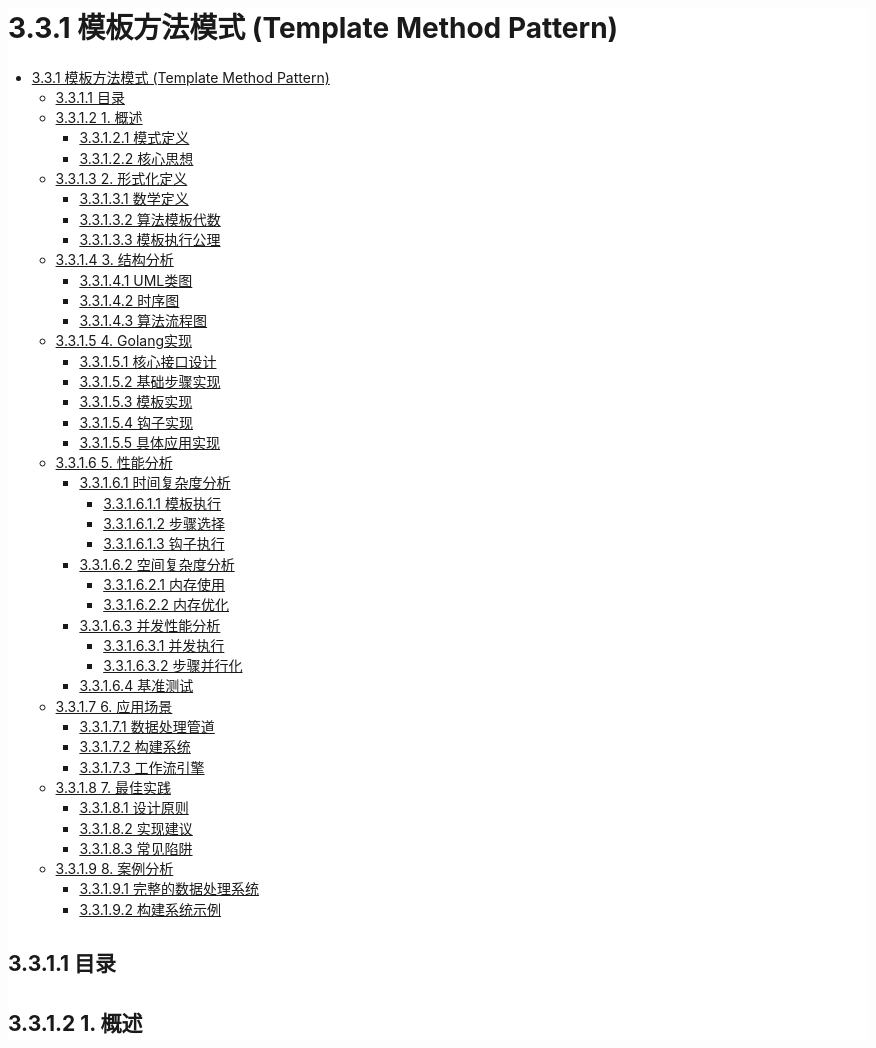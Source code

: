 # 3.3.1 模板方法模式 (Template Method Pattern)


- [3.3.1 模板方法模式 (Template Method Pattern)](#331-模板方法模式-template-method-pattern)
  - [3.3.1.1 目录](#3311-目录)
  - [3.3.1.2 1. 概述](#3312-1-概述)
    - [3.3.1.2.1 模式定义](#33121-模式定义)
    - [3.3.1.2.2 核心思想](#33122-核心思想)
  - [3.3.1.3 2. 形式化定义](#3313-2-形式化定义)
    - [3.3.1.3.1 数学定义](#33131-数学定义)
    - [3.3.1.3.2 算法模板代数](#33132-算法模板代数)
    - [3.3.1.3.3 模板执行公理](#33133-模板执行公理)
  - [3.3.1.4 3. 结构分析](#3314-3-结构分析)
    - [3.3.1.4.1 UML类图](#33141-uml类图)
    - [3.3.1.4.2 时序图](#33142-时序图)
    - [3.3.1.4.3 算法流程图](#33143-算法流程图)
  - [3.3.1.5 4. Golang实现](#3315-4-golang实现)
    - [3.3.1.5.1 核心接口设计](#33151-核心接口设计)
    - [3.3.1.5.2 基础步骤实现](#33152-基础步骤实现)
    - [3.3.1.5.3 模板实现](#33153-模板实现)
    - [3.3.1.5.4 钩子实现](#33154-钩子实现)
    - [3.3.1.5.5 具体应用实现](#33155-具体应用实现)
  - [3.3.1.6 5. 性能分析](#3316-5-性能分析)
    - [3.3.1.6.1 时间复杂度分析](#33161-时间复杂度分析)
      - [3.3.1.6.1.1 模板执行](#331611-模板执行)
      - [3.3.1.6.1.2 步骤选择](#331612-步骤选择)
      - [3.3.1.6.1.3 钩子执行](#331613-钩子执行)
    - [3.3.1.6.2 空间复杂度分析](#33162-空间复杂度分析)
      - [3.3.1.6.2.1 内存使用](#331621-内存使用)
      - [3.3.1.6.2.2 内存优化](#331622-内存优化)
    - [3.3.1.6.3 并发性能分析](#33163-并发性能分析)
      - [3.3.1.6.3.1 并发执行](#331631-并发执行)
      - [3.3.1.6.3.2 步骤并行化](#331632-步骤并行化)
    - [3.3.1.6.4 基准测试](#33164-基准测试)
  - [3.3.1.7 6. 应用场景](#3317-6-应用场景)
    - [3.3.1.7.1 数据处理管道](#33171-数据处理管道)
    - [3.3.1.7.2 构建系统](#33172-构建系统)
    - [3.3.1.7.3 工作流引擎](#33173-工作流引擎)
  - [3.3.1.8 7. 最佳实践](#3318-7-最佳实践)
    - [3.3.1.8.1 设计原则](#33181-设计原则)
    - [3.3.1.8.2 实现建议](#33182-实现建议)
    - [3.3.1.8.3 常见陷阱](#33183-常见陷阱)
  - [3.3.1.9 8. 案例分析](#3319-8-案例分析)
    - [3.3.1.9.1 完整的数据处理系统](#33191-完整的数据处理系统)
    - [3.3.1.9.2 构建系统示例](#33192-构建系统示例)


## 3.3.1.1 目录

## 3.3.1.2 1. 概述
